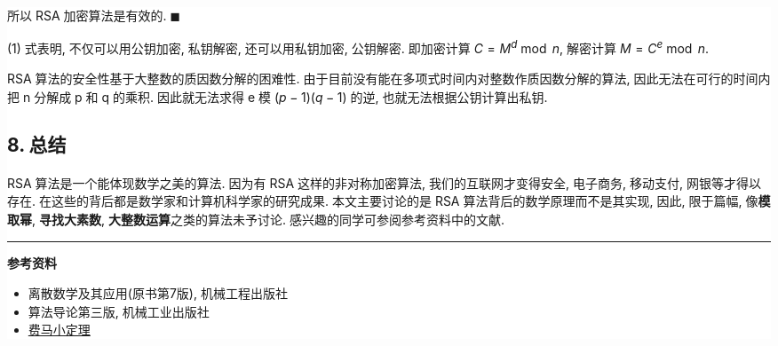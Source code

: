 所以 RSA 加密算法是有效的. $\blacksquare$

(1) 式表明, 不仅可以用公钥加密, 私钥解密, 还可以用私钥加密, 公钥解密. 即加密计算 $C=M^d\bmod n$, 解密计算 $M=C^e\bmod n$.

RSA 算法的安全性基于大整数的质因数分解的困难性. 由于目前没有能在多项式时间内对整数作质因数分解的算法, 因此无法在可行的时间内把 n 分解成 p 和 q 的乘积. 因此就无法求得 e 模 $(p-1)(q-1)$ 的逆, 也就无法根据公钥计算出私钥.

## 8. 总结
RSA 算法是一个能体现数学之美的算法. 因为有 RSA 这样的非对称加密算法, 我们的互联网才变得安全, 电子商务, 移动支付, 网银等才得以存在. 在这些的背后都是数学家和计算机科学家的研究成果. 本文主要讨论的是 RSA 算法背后的数学原理而不是其实现, 因此, 限于篇幅, 像**模取幂**, **寻找大素数**, **大整数运算**之类的算法未予讨论. 感兴趣的同学可参阅参考资料中的文献.

***
**参考资料**
- 离散数学及其应用(原书第7版), 机械工程出版社
- 算法导论第三版, 机械工业出版社
- [费马小定理](https://zh.wikipedia.org/wiki/%E8%B4%B9%E9%A9%AC%E5%B0%8F%E5%AE%9A%E7%90%86)

